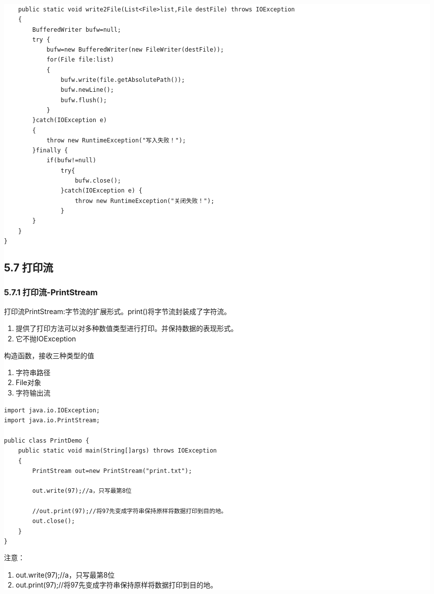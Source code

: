 ```
	public static void write2File(List<File>list,File destFile) throws IOException
	{
		BufferedWriter bufw=null;
		try {
			bufw=new BufferedWriter(new FileWriter(destFile));
			for(File file:list)
			{
				bufw.write(file.getAbsolutePath());
				bufw.newLine();
				bufw.flush();
			}
		}catch(IOException e)
		{
			throw new RuntimeException("写入失败！"); 
		}finally {
			if(bufw!=null)
				try{
					bufw.close();
				}catch(IOException e) {
					throw new RuntimeException("关闭失败！");
				}
		}
	}
}

```
## 5.7 打印流
### 5.7.1 打印流-PrintStream
打印流PrintStream:字节流的扩展形式。print()将字节流封装成了字符流。</br>
1. 提供了打印方法可以对多种数值类型进行打印。并保持数据的表现形式。
2. 它不抛IOException

构造函数，接收三种类型的值
1. 字符串路径
2. File对象
3. 字符输出流
```
import java.io.IOException;
import java.io.PrintStream;

public class PrintDemo {
	public static void main(String[]args) throws IOException
	{
		PrintStream out=new PrintStream("print.txt");
		
		out.write(97);//a，只写最第8位
		
		//out.print(97);//将97先变成字符串保持原样将数据打印到目的地。
		out.close();
	}
}
```
注意：
1. out.write(97);//a，只写最第8位
2. out.print(97);//将97先变成字符串保持原样将数据打印到目的地。
